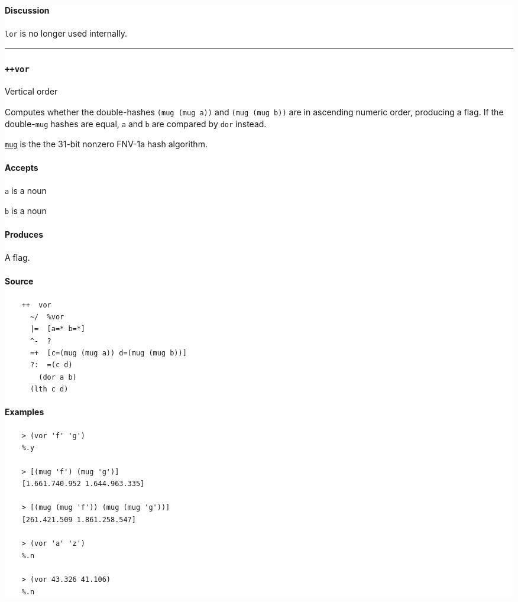 #### Discussion

`lor` is no longer used internally.

---
### `++vor`

Vertical order

Computes whether the double-hashes `(mug (mug a))` and `(mug (mug b))` are in
ascending numeric order, producing a flag. If the double-`mug` hashes are
equal, `a` and `b` are compared by `dor` instead.

[`mug`](@/docs/hoon/library/2e.md) is the the 31-bit nonzero FNV-1a hash algorithm.


#### Accepts

`a` is a noun

`b` is a noun

#### Produces

A flag.

#### Source

```hoon
    ++  vor
      ~/  %vor
      |=  [a=* b=*]
      ^-  ?
      =+  [c=(mug (mug a)) d=(mug (mug b))]
      ?:  =(c d)
        (dor a b)
      (lth c d)
```

#### Examples

```
    > (vor 'f' 'g')
    %.y

    > [(mug 'f') (mug 'g')]
    [1.661.740.952 1.644.963.335]

    > [(mug (mug 'f')) (mug (mug 'g'))]
    [261.421.509 1.861.258.547]

    > (vor 'a' 'z')
    %.n

    > (vor 43.326 41.106)
    %.n
```
